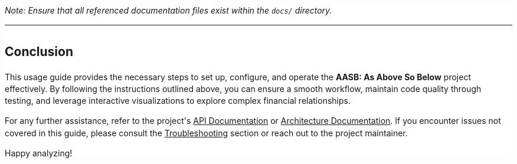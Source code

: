 *Note: Ensure that all referenced documentation files exist within the `docs/` directory.*

---

## Conclusion

This usage guide provides the necessary steps to set up, configure, and operate the **AASB: As Above So Below** project effectively. By following the instructions outlined above, you can ensure a smooth workflow, maintain code quality through testing, and leverage interactive visualizations to explore complex financial relationships.

For any further assistance, refer to the project's [API Documentation](./docs/api_documentation.md) or [Architecture Documentation](./docs/architecture.md). If you encounter issues not covered in this guide, please consult the [Troubleshooting](#troubleshooting) section or reach out to the project maintainer.

Happy analyzing!